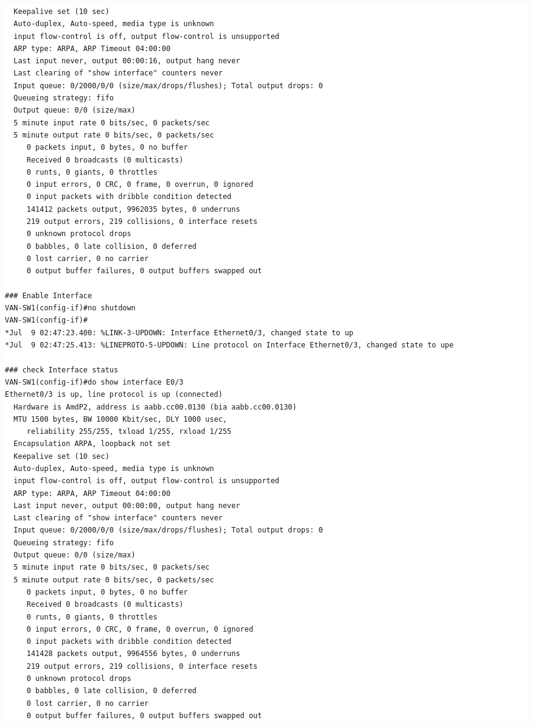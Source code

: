 ```
  Keepalive set (10 sec)
  Auto-duplex, Auto-speed, media type is unknown
  input flow-control is off, output flow-control is unsupported
  ARP type: ARPA, ARP Timeout 04:00:00
  Last input never, output 00:00:16, output hang never
  Last clearing of "show interface" counters never
  Input queue: 0/2000/0/0 (size/max/drops/flushes); Total output drops: 0
  Queueing strategy: fifo
  Output queue: 0/0 (size/max)
  5 minute input rate 0 bits/sec, 0 packets/sec
  5 minute output rate 0 bits/sec, 0 packets/sec
     0 packets input, 0 bytes, 0 no buffer
     Received 0 broadcasts (0 multicasts)
     0 runts, 0 giants, 0 throttles
     0 input errors, 0 CRC, 0 frame, 0 overrun, 0 ignored
     0 input packets with dribble condition detected
     141412 packets output, 9962035 bytes, 0 underruns
     219 output errors, 219 collisions, 0 interface resets
     0 unknown protocol drops
     0 babbles, 0 late collision, 0 deferred
     0 lost carrier, 0 no carrier
     0 output buffer failures, 0 output buffers swapped out

### Enable Interface
VAN-SW1(config-if)#no shutdown
VAN-SW1(config-if)#
*Jul  9 02:47:23.400: %LINK-3-UPDOWN: Interface Ethernet0/3, changed state to up
*Jul  9 02:47:25.413: %LINEPROTO-5-UPDOWN: Line protocol on Interface Ethernet0/3, changed state to upe

### check Interface status
VAN-SW1(config-if)#do show interface E0/3
Ethernet0/3 is up, line protocol is up (connected)
  Hardware is AmdP2, address is aabb.cc00.0130 (bia aabb.cc00.0130)
  MTU 1500 bytes, BW 10000 Kbit/sec, DLY 1000 usec,
     reliability 255/255, txload 1/255, rxload 1/255
  Encapsulation ARPA, loopback not set
  Keepalive set (10 sec)
  Auto-duplex, Auto-speed, media type is unknown
  input flow-control is off, output flow-control is unsupported
  ARP type: ARPA, ARP Timeout 04:00:00
  Last input never, output 00:00:00, output hang never
  Last clearing of "show interface" counters never
  Input queue: 0/2000/0/0 (size/max/drops/flushes); Total output drops: 0
  Queueing strategy: fifo
  Output queue: 0/0 (size/max)
  5 minute input rate 0 bits/sec, 0 packets/sec
  5 minute output rate 0 bits/sec, 0 packets/sec
     0 packets input, 0 bytes, 0 no buffer
     Received 0 broadcasts (0 multicasts)
     0 runts, 0 giants, 0 throttles
     0 input errors, 0 CRC, 0 frame, 0 overrun, 0 ignored
     0 input packets with dribble condition detected
     141428 packets output, 9964556 bytes, 0 underruns
     219 output errors, 219 collisions, 0 interface resets
     0 unknown protocol drops
     0 babbles, 0 late collision, 0 deferred
     0 lost carrier, 0 no carrier
     0 output buffer failures, 0 output buffers swapped out
```
